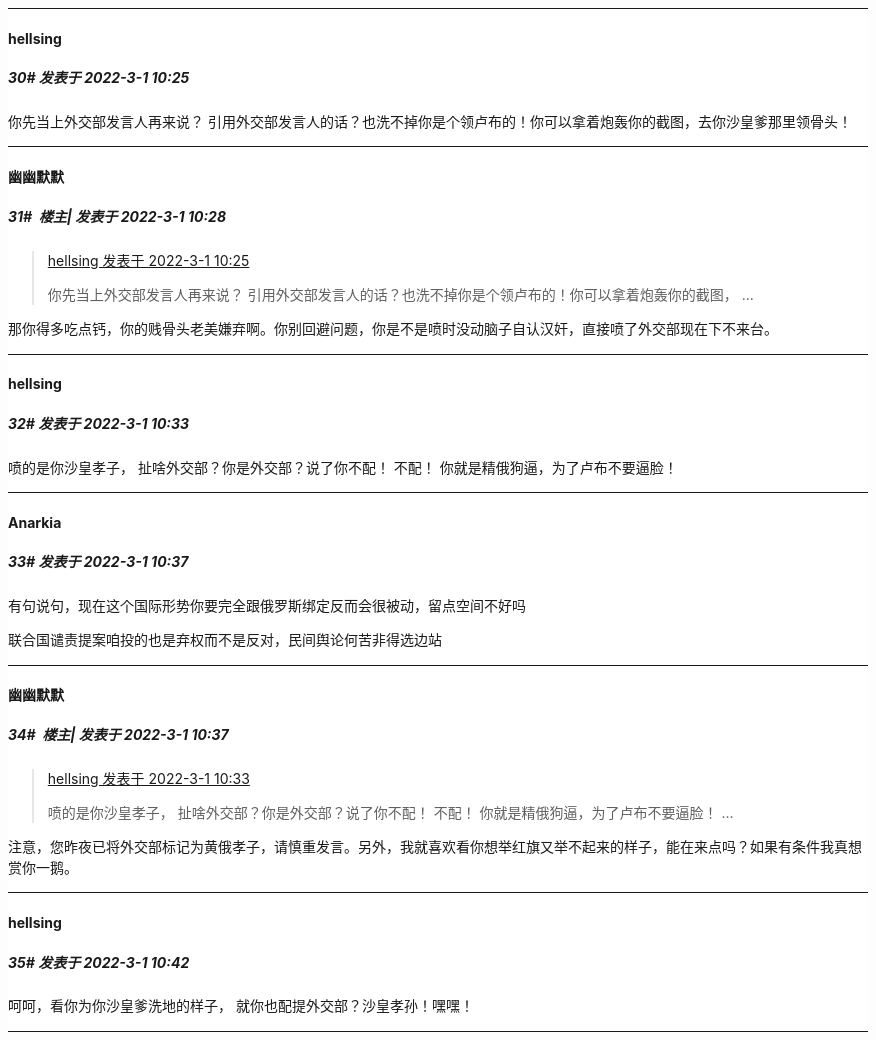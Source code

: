 *****

####  hellsing  
##### 30#       发表于 2022-3-1 10:25

你先当上外交部发言人再来说？ 引用外交部发言人的话？也洗不掉你是个领卢布的！你可以拿着炮轰你的截图，去你沙皇爹那里领骨头！



*****

####  幽幽默默  
##### 31#         楼主| 发表于 2022-3-1 10:28

<blockquote><a href="httphttps://bbs.saraba1st.com/2b/forum.php?mod=redirect&amp;goto=findpost&amp;pid=54872964&amp;ptid=2055211" target="_blank">hellsing 发表于 2022-3-1 10:25</a>

你先当上外交部发言人再来说？ 引用外交部发言人的话？也洗不掉你是个领卢布的！你可以拿着炮轰你的截图， ...</blockquote>
那你得多吃点钙，你的贱骨头老美嫌弃啊。你别回避问题，你是不是喷时没动脑子自认汉奸，直接喷了外交部现在下不来台。

*****

####  hellsing  
##### 32#       发表于 2022-3-1 10:33

喷的是你沙皇孝子， 扯啥外交部？你是外交部？说了你不配！ 不配！ 你就是精俄狗逼，为了卢布不要逼脸！

*****

####  Anarkia  
##### 33#       发表于 2022-3-1 10:37

有句说句，现在这个国际形势你要完全跟俄罗斯绑定反而会很被动，留点空间不好吗

联合国谴责提案咱投的也是弃权而不是反对，民间舆论何苦非得选边站

*****

####  幽幽默默  
##### 34#         楼主| 发表于 2022-3-1 10:37

<blockquote><a href="httphttps://bbs.saraba1st.com/2b/forum.php?mod=redirect&amp;goto=findpost&amp;pid=54873062&amp;ptid=2055211" target="_blank">hellsing 发表于 2022-3-1 10:33</a>

喷的是你沙皇孝子， 扯啥外交部？你是外交部？说了你不配！ 不配！ 你就是精俄狗逼，为了卢布不要逼脸！ ...</blockquote>
注意，您昨夜已将外交部标记为黄俄孝子，请慎重发言。另外，我就喜欢看你想举红旗又举不起来的样子，能在来点吗？如果有条件我真想赏你一鹅。

*****

####  hellsing  
##### 35#       发表于 2022-3-1 10:42

呵呵，看你为你沙皇爹洗地的样子， 就你也配提外交部？沙皇孝孙！嘿嘿！

*****
